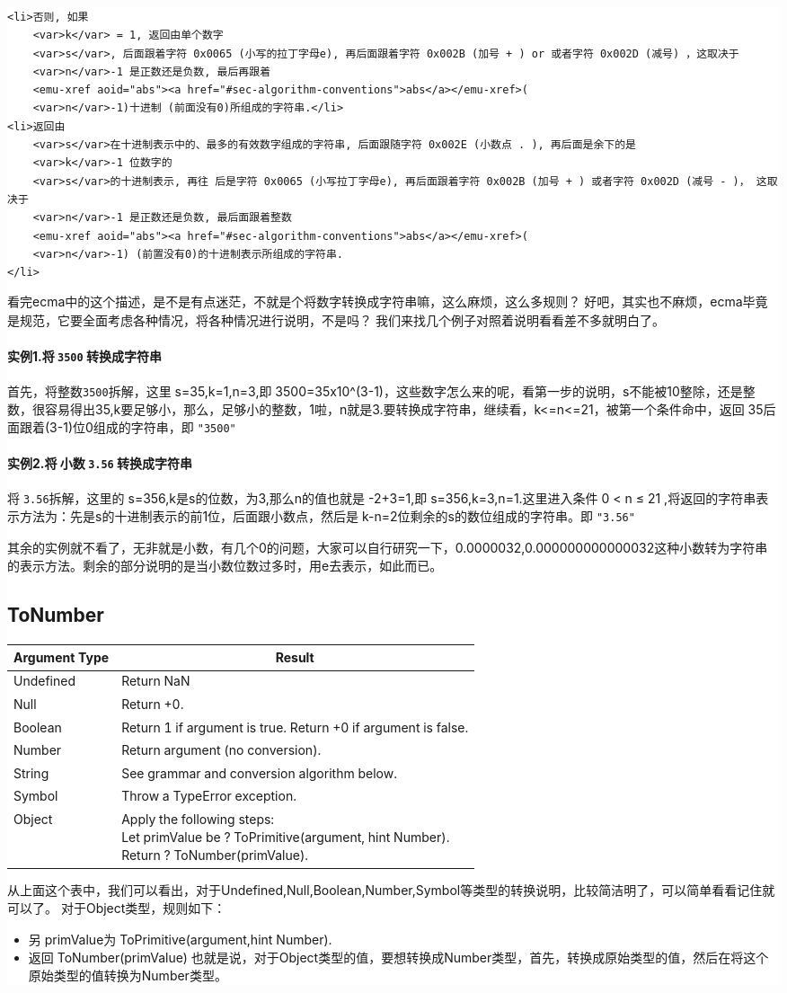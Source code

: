     <li>否则, 如果
        <var>k</var> = 1, 返回由单个数字
        <var>s</var>, 后面跟着字符 0x0065 (小写的拉丁字母e), 再后面跟着字符 0x002B (加号 + ) or 或者字符 0x002D (减号) ，这取决于
        <var>n</var>-1 是正数还是负数, 最后再跟着
        <emu-xref aoid="abs"><a href="#sec-algorithm-conventions">abs</a></emu-xref>(
        <var>n</var>-1)十进制 (前面没有0)所组成的字符串.</li>
    <li>返回由
        <var>s</var>在十进制表示中的、最多的有效数字组成的字符串, 后面跟随字符 0x002E (小数点 . ), 再后面是余下的是
        <var>k</var>-1 位数字的
        <var>s</var>的十进制表示, 再往 后是字符 0x0065 (小写拉丁字母e), 再后面跟着字符 0x002B (加号 + ) 或者字符 0x002D (减号 - )， 这取决于
        <var>n</var>-1 是正数还是负数, 最后面跟着整数
        <emu-xref aoid="abs"><a href="#sec-algorithm-conventions">abs</a></emu-xref>(
        <var>n</var>-1) (前置没有0)的十进制表示所组成的字符串.
    </li>
</olo>


看完ecma中的这个描述，是不是有点迷茫，不就是个将数字转换成字符串嘛，这么麻烦，这么多规则？
好吧，其实也不麻烦，ecma毕竟是规范，它要全面考虑各种情况，将各种情况进行说明，不是吗？
我们来找几个例子对照着说明看看差不多就明白了。

#### 实例1.将 `3500` 转换成字符串
首先，将整数`3500`拆解，这里 s=35,k=1,n=3,即 3500=35x10^(3-1)，这些数字怎么来的呢，看第一步的说明，s不能被10整除，还是整数，很容易得出35,k要足够小，那么，足够小的整数，1啦，n就是3.要转换成字符串，继续看，k<=n<=21，被第一个条件命中，返回 35后面跟着(3-1)位0组成的字符串，即 `"3500"`


#### 实例2.将 小数 `3.56` 转换成字符串
将 `3.56`拆解，这里的 s=356,k是s的位数，为3,那么n的值也就是 -2+3=1,即 s=356,k=3,n=1.这里进入条件  0 < n ≤ 21 ,将返回的字符串表示方法为：先是s的十进制表示的前1位，后面跟小数点，然后是 k-n=2位剩余的s的数位组成的字符串。即 `"3.56"`

其余的实例就不看了，无非就是小数，有几个0的问题，大家可以自行研究一下，0.0000032,0.000000000000032这种小数转为字符串的表示方法。剩余的部分说明的是当小数位数过多时，用e去表示，如此而已。


## ToNumber
|Argument Type|Result|
|----|----|
|Undefined|Return NaN|
|Null|Return +0.|
|Boolean|Return 1 if argument is true. Return +0 if argument is false.|
|Number|Return argument (no conversion).|
|String|See grammar and conversion algorithm below.|
|Symbol|Throw a TypeError exception.|
|Object|Apply the following steps:<br>Let primValue be ? ToPrimitive(argument, hint Number).<br>Return ? ToNumber(primValue).|

从上面这个表中，我们可以看出，对于Undefined,Null,Boolean,Number,Symbol等类型的转换说明，比较简洁明了，可以简单看看记住就可以了。
对于Object类型，规则如下：
* 另 primValue为 ToPrimitive(argument,hint Number).
* 返回 ToNumber(primValue)
也就是说，对于Object类型的值，要想转换成Number类型，首先，转换成原始类型的值，然后在将这个原始类型的值转换为Number类型。
